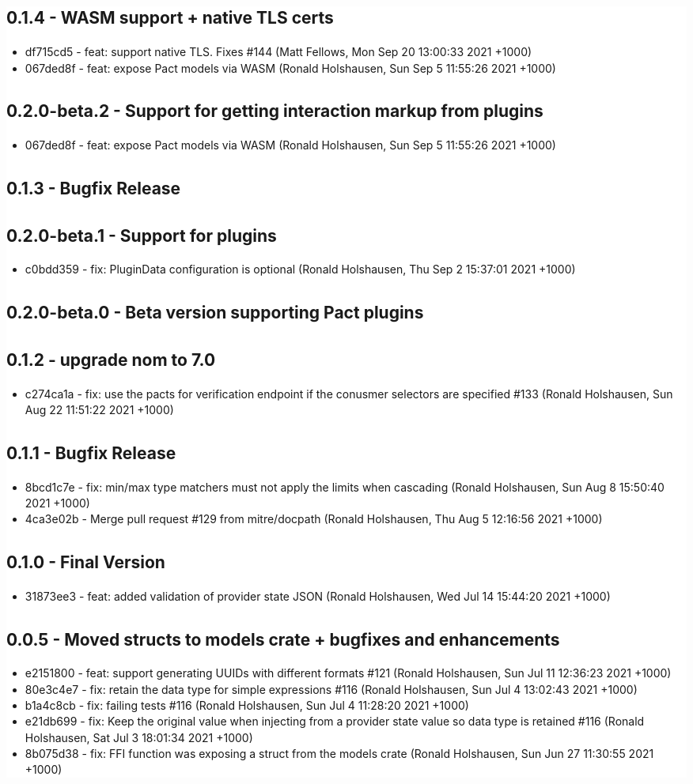 ## 0.1.4 - WASM support + native TLS certs

* df715cd5 - feat: support native TLS. Fixes #144 (Matt Fellows, Mon Sep 20 13:00:33 2021 +1000)
* 067ded8f - feat: expose Pact models via WASM (Ronald Holshausen, Sun Sep 5 11:55:26 2021 +1000)

## 0.2.0-beta.2 - Support for getting interaction markup from plugins

* 067ded8f - feat: expose Pact models via WASM (Ronald Holshausen, Sun Sep 5 11:55:26 2021 +1000)

## 0.1.3 - Bugfix Release


## 0.2.0-beta.1 - Support for plugins

* c0bdd359 - fix: PluginData configuration is optional (Ronald Holshausen, Thu Sep 2 15:37:01 2021 +1000)

## 0.2.0-beta.0 - Beta version supporting Pact plugins


## 0.1.2 - upgrade nom to 7.0

* c274ca1a - fix: use the pacts for verification endpoint if the conusmer selectors are specified #133 (Ronald Holshausen, Sun Aug 22 11:51:22 2021 +1000)

## 0.1.1 - Bugfix Release

* 8bcd1c7e - fix: min/max type matchers must not apply the limits when cascading (Ronald Holshausen, Sun Aug 8 15:50:40 2021 +1000)
* 4ca3e02b - Merge pull request #129 from mitre/docpath (Ronald Holshausen, Thu Aug 5 12:16:56 2021 +1000)

## 0.1.0 - Final Version

* 31873ee3 - feat: added validation of provider state JSON (Ronald Holshausen, Wed Jul 14 15:44:20 2021 +1000)

## 0.0.5 - Moved structs to models crate + bugfixes and enhancements

* e2151800 - feat: support generating UUIDs with different formats #121 (Ronald Holshausen, Sun Jul 11 12:36:23 2021 +1000)
* 80e3c4e7 - fix: retain the data type for simple expressions #116 (Ronald Holshausen, Sun Jul 4 13:02:43 2021 +1000)
* b1a4c8cb - fix: failing tests #116 (Ronald Holshausen, Sun Jul 4 11:28:20 2021 +1000)
* e21db699 - fix: Keep the original value when injecting from a provider state value so data type is retained #116 (Ronald Holshausen, Sat Jul 3 18:01:34 2021 +1000)
* 8b075d38 - fix: FFI function was exposing a struct from the models crate (Ronald Holshausen, Sun Jun 27 11:30:55 2021 +1000)
